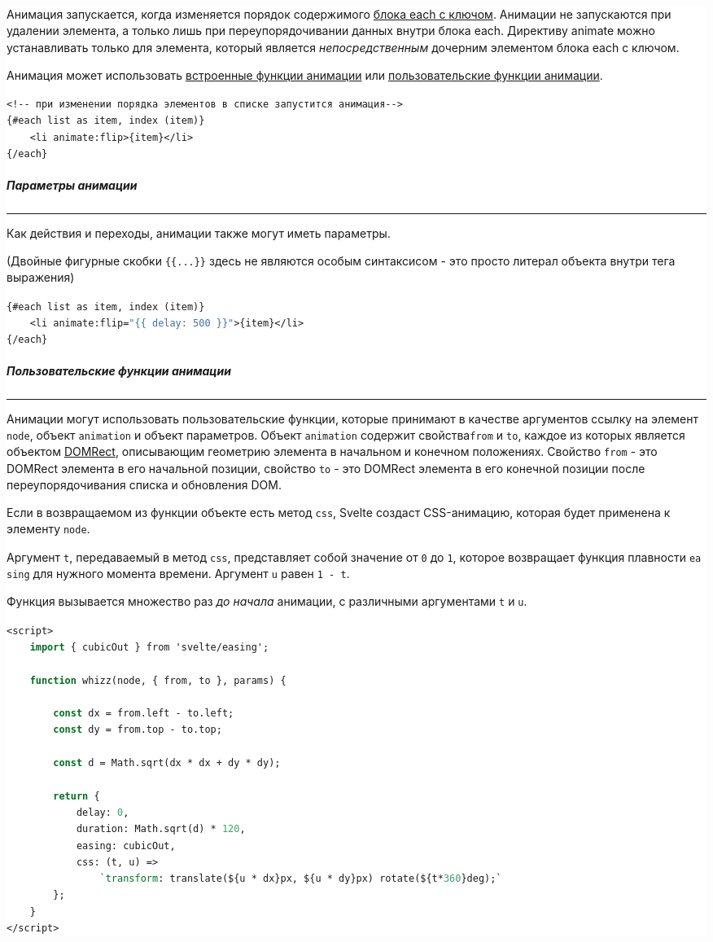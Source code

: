 
Анимация запускается, когда изменяется порядок содержимого [блока each с ключом](docs#each). Анимации не запускаются при удалении элемента, а только лишь при переупорядочивании данных внутри блока each. Директиву animate можно устанавливать только для элемента, который является _непосредственным_ дочерним элементом блока each с ключом.

Анимация может использовать [встроенные функции анимации](docs#svelte_animate) или [пользовательские функции анимации](docs#Polzovatelskie_funkczii_animaczii).

```sv
<!-- при изменении порядка элементов в списке запустится анимация-->
{#each list as item, index (item)}
	<li animate:flip>{item}</li>
{/each}
```

##### Параметры анимации

---

Как действия и переходы, анимации также могут иметь параметры.

(Двойные фигурные скобки `{{...}}` здесь не являются особым синтаксисом - это просто литерал объекта внутри тега выражения)

```sv
{#each list as item, index (item)}
	<li animate:flip="{{ delay: 500 }}">{item}</li>
{/each}
```

##### Пользовательские функции анимации

---

Анимации могут использовать пользовательские функции, которые принимают в качестве аргументов ссылку на элемент `node`, объект `animation` и объект параметров. Объект `animation` содержит свойства`from` и `to`, каждое из которых является объектом [DOMRect](https://developer.mozilla.org/ru/docs/Web/API/DOMRect#Properties), описывающим геометрию элемента в начальном и конечном положениях. Свойство `from` - это DOMRect элемента в его начальной позиции, свойство `to` - это DOMRect элемента в его конечной позиции после переупорядочивания списка и обновления DOM.

Если в возвращаемом из функции объекте есть метод `css`, Svelte создаст CSS-анимацию, которая будет применена к элементу `node`.

Аргумент `t`, передаваемый в метод `css`, представляет собой значение от `0` до `1`, которое возвращает функция плавности `easing` для нужного момента времени. Аргумент `u` равен `1 - t`.

Функция вызывается множество раз _до начала_ анимации, с различными аргументами `t` и `u`.

```sv
<script>
	import { cubicOut } from 'svelte/easing';

	function whizz(node, { from, to }, params) {

		const dx = from.left - to.left;
		const dy = from.top - to.top;

		const d = Math.sqrt(dx * dx + dy * dy);

		return {
			delay: 0,
			duration: Math.sqrt(d) * 120,
			easing: cubicOut,
			css: (t, u) =>
				`transform: translate(${u * dx}px, ${u * dy}px) rotate(${t*360}deg);`
		};
	}
</script>
```